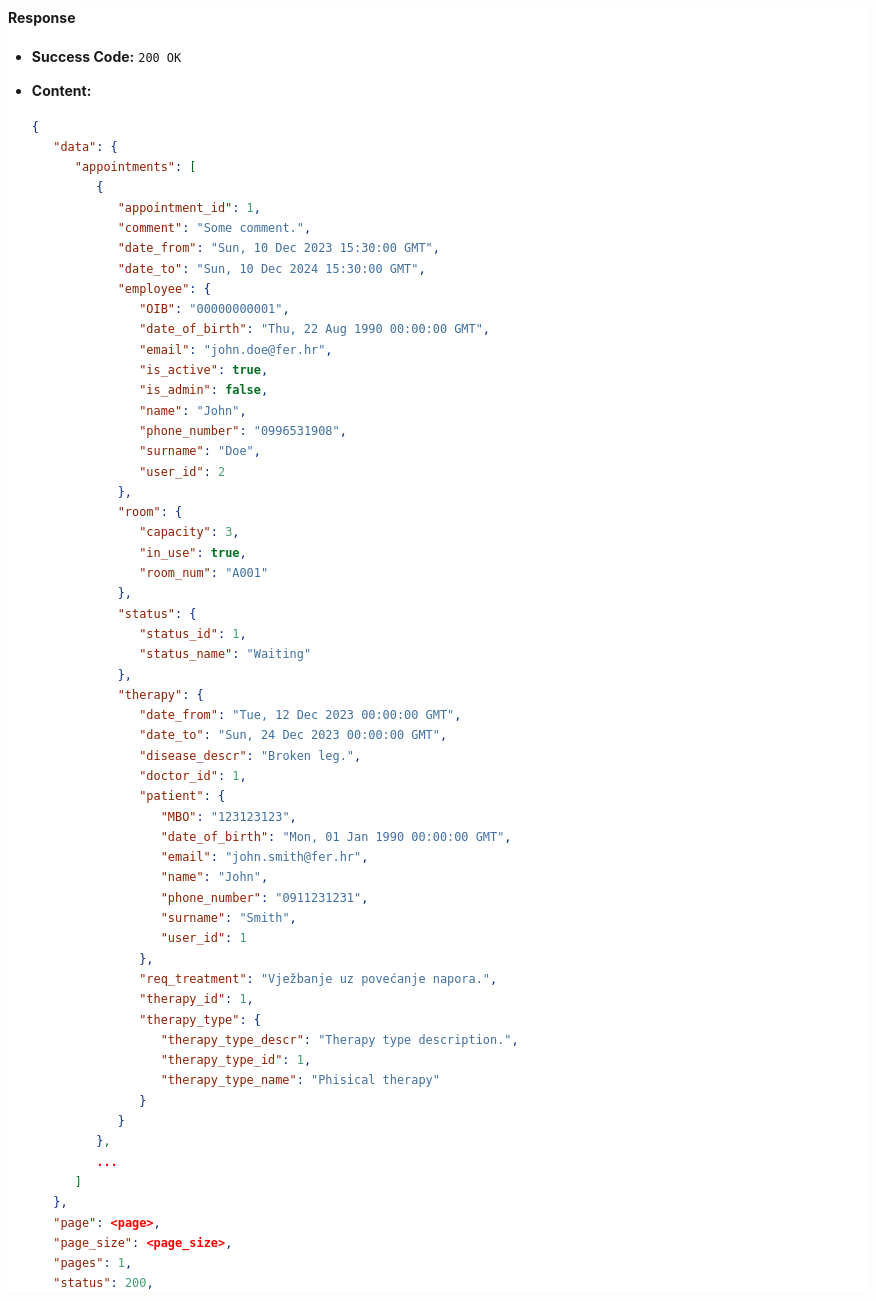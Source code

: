 #### Response

- **Success Code:** `200 OK`
- **Content:**

  ```json
  {
     "data": {
        "appointments": [
           {
              "appointment_id": 1,
              "comment": "Some comment.",
              "date_from": "Sun, 10 Dec 2023 15:30:00 GMT",
              "date_to": "Sun, 10 Dec 2024 15:30:00 GMT",
              "employee": {
                 "OIB": "00000000001",
                 "date_of_birth": "Thu, 22 Aug 1990 00:00:00 GMT",
                 "email": "john.doe@fer.hr",
                 "is_active": true,
                 "is_admin": false,
                 "name": "John",
                 "phone_number": "0996531908",
                 "surname": "Doe",
                 "user_id": 2
              },
              "room": {
                 "capacity": 3,
                 "in_use": true,
                 "room_num": "A001"
              },
              "status": {
                 "status_id": 1,
                 "status_name": "Waiting"
              },
              "therapy": {
                 "date_from": "Tue, 12 Dec 2023 00:00:00 GMT",
                 "date_to": "Sun, 24 Dec 2023 00:00:00 GMT",
                 "disease_descr": "Broken leg.",
                 "doctor_id": 1,
                 "patient": {
                    "MBO": "123123123",
                    "date_of_birth": "Mon, 01 Jan 1990 00:00:00 GMT",
                    "email": "john.smith@fer.hr",
                    "name": "John",
                    "phone_number": "0911231231",
                    "surname": "Smith",
                    "user_id": 1
                 },
                 "req_treatment": "Vježbanje uz povećanje napora.",
                 "therapy_id": 1,
                 "therapy_type": {
                    "therapy_type_descr": "Therapy type description.",
                    "therapy_type_id": 1,
                    "therapy_type_name": "Phisical therapy"
                 }
              }
           },
           ...
        ]
     },
     "page": <page>,
     "page_size": <page_size>,
     "pages": 1,
     "status": 200,
  ```